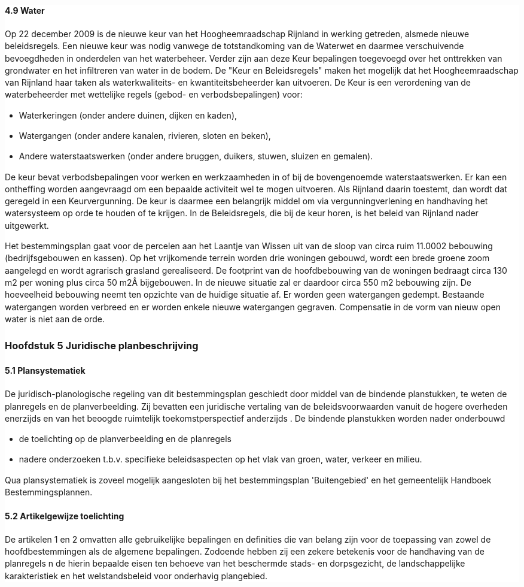 #### 4\.9 Water

Op 22 december 2009 is de nieuwe keur van het Hoogheemraadschap Rijnland in werking getreden, alsmede nieuwe beleidsregels. Een nieuwe keur was nodig vanwege de totstandkoming van de Waterwet en daarmee verschuivende bevoegdheden in onderdelen van het waterbeheer. Verder zijn aan deze Keur bepalingen toegevoegd over het onttrekken van grondwater en het infiltreren van water in de bodem. De "Keur en Beleidsregels" maken het mogelijk dat het Hoogheemraadschap van Rijnland haar taken als waterkwaliteits\- en kwantiteitsbeheerder kan uitvoeren. De Keur is een verordening van de waterbeheerder met wettelijke regels (gebod\- en verbodsbepalingen) voor:

* Waterkeringen (onder andere duinen, dijken en kaden),

* Watergangen (onder andere kanalen, rivieren, sloten en beken),

* Andere waterstaatswerken (onder andere bruggen, duikers, stuwen, sluizen en gemalen).

De keur bevat verbodsbepalingen voor werken en werkzaamheden in of bij de bovengenoemde waterstaatswerken. Er kan een ontheffing worden aangevraagd om een bepaalde activiteit wel te mogen uitvoeren. Als Rijnland daarin toestemt, dan wordt dat geregeld in een Keurvergunning. De keur is daarmee een belangrijk middel om via vergunningverlening en handhaving het watersysteem op orde te houden of te krijgen. In de Beleidsregels, die bij de keur horen, is het beleid van Rijnland nader uitgewerkt.

Het bestemmingsplan gaat voor de percelen aan het Laantje van Wissen uit van de sloop van circa ruim 11\.0002 bebouwing (bedrijfsgebouwen en kassen). Op het vrijkomende terrein worden drie woningen gebouwd, wordt een brede groene zoom aangelegd en wordt agrarisch grasland gerealiseerd. De footprint van de hoofdbebouwing van de woningen bedraagt circa 130 m2 per woning plus circa 50 m2Â bijgebouwen. In de nieuwe situatie zal er daardoor circa 550 m2 bebouwing zijn. De hoeveelheid bebouwing neemt ten opzichte van de huidige situatie af. Er worden geen watergangen gedempt. Bestaande watergangen worden verbreed en er worden enkele nieuwe watergangen gegraven. Compensatie in de vorm van nieuw open water is niet aan de orde.

### Hoofdstuk 5 Juridische planbeschrijving

#### 5\.1 Plansystematiek

De juridisch\-planologische regeling van dit bestemmingsplan geschiedt door middel van de bindende planstukken, te weten de planregels en de planverbeelding. Zij bevatten een juridische vertaling van de beleidsvoorwaarden vanuit de hogere overheden enerzijds en van het beoogde ruimtelijk toekomstperspectief anderzijds . De bindende planstukken worden nader onderbouwd

* de toelichting op de planverbeelding en de planregels

* nadere onderzoeken t.b.v. specifieke beleidsaspecten op het vlak van groen, water, verkeer en milieu.

Qua plansystematiek is zoveel mogelijk aangesloten bij het bestemmingsplan 'Buitengebied' en het gemeentelijk Handboek Bestemmingsplannen.

#### 5\.2 Artikelgewijze toelichting

De artikelen 1 en 2 omvatten alle gebruikelijke bepalingen en definities die van belang zijn voor de toepassing van zowel de hoofdbestemmingen als de algemene bepalingen. Zodoende hebben zij een zekere betekenis voor de handhaving van de planregels n de hierin bepaalde eisen ten behoeve van het beschermde stads\- en dorpsgezicht, de landschappelijke karakteristiek en het welstandsbeleid voor onderhavig plangebied.
